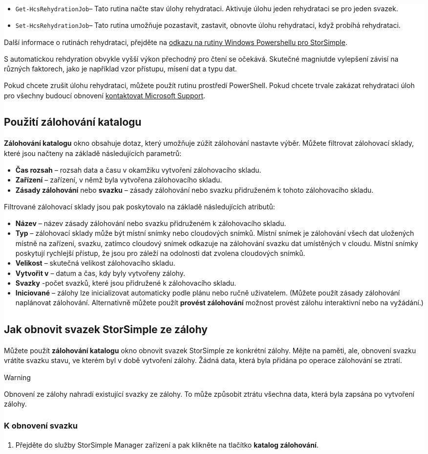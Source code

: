 * `Get-HcsRehydrationJob`– Tato rutina načte stav úlohy rehydrataci. Aktivuje úlohu jeden rehydrataci se pro jeden svazek.

* `Set-HcsRehydrationJob`– Tato rutina umožňuje pozastavit, zastavit, obnovte úlohu rehydrataci, když probíhá rehydrataci.

Další informace o rutinách rehydrataci, přejděte na [odkazu na rutiny Windows Powershellu pro StorSimple](https://technet.microsoft.com/library/dn688168.aspx).

S automatickou rehdyration obvykle vyšší výkon přechodný pro čtení se očekává. Skutečné magniutde vylepšení závisí na různých faktorech, jako je například vzor přístupu, mísení dat a typu dat. 

Pokud chcete zrušit úlohu rehydrataci, můžete použít rutinu prostředí PowerShell. Pokud chcete trvale zakázat rehydrataci úloh pro všechny budoucí obnovení [kontaktovat Microsoft Support](storsimple-8000-contact-microsoft-support.md).

## <a name="how-to-use-the-backup-catalog"></a>Použití zálohování katalogu

**Zálohování katalogu** okno obsahuje dotaz, který umožňuje zúžit zálohování nastavte výběr. Můžete filtrovat zálohovací sklady, které jsou načteny na základě následujících parametrů:

* **Čas rozsah** – rozsah data a času v okamžiku vytvoření zálohovacího skladu.
* **Zařízení** – zařízení, v němž byla vytvořena zálohovacího skladu.
* **Zásady zálohování** nebo **svazku** – zásady zálohování nebo svazku přidruženém k tohoto zálohovacího skladu.

Filtrované zálohovací sklady jsou pak poskytovalo na základě následujících atributů:

* **Název** – název zásady zálohování nebo svazku přidruženém k zálohovacího skladu.
* **Typ** – zálohovací sklady může být místní snímky nebo cloudových snímků. Místní snímek je zálohování všech dat uložených místně na zařízení, svazku, zatímco cloudový snímek odkazuje na zálohování svazku dat umístěných v cloudu. Místní snímky poskytují rychlejší přístup, že jsou pro záleží na odolnosti dat zvolena cloudových snímků.
* **Velikost** – skutečná velikost zálohovacího skladu.
* **Vytvořit v** – datum a čas, kdy byly vytvořeny zálohy. 
* **Svazky** -počet svazků, které jsou přidružené k zálohovacího skladu.
* **Iniciované** – zálohy lze inicializovat automaticky podle plánu nebo ručně uživatelem. (Můžete použít zásady zálohování naplánovat zálohování. Alternativně můžete použít **provést zálohování** možnost provést zálohu interaktivní nebo na vyžádání.)

## <a name="how-to-restore-your-storsimple-volume-from-a-backup"></a>Jak obnovit svazek StorSimple ze zálohy

Můžete použít **zálohování katalogu** okno obnovit svazek StorSimple ze konkrétní zálohy. Mějte na paměti, ale, obnovení svazku vrátíte svazku stavu, ve kterém byl v době vytvoření zálohy. Žádná data, která byla přidána po operace zálohování se ztratí.

> [!WARNING]
> Obnovení ze zálohy nahradí existující svazky ze zálohy. To může způsobit ztrátu všechna data, která byla zapsána po vytvoření zálohy.


### <a name="to-restore-your-volume"></a>K obnovení svazku
1. Přejděte do služby StorSimple Manager zařízení a pak klikněte na tlačítko **katalog zálohování**.
